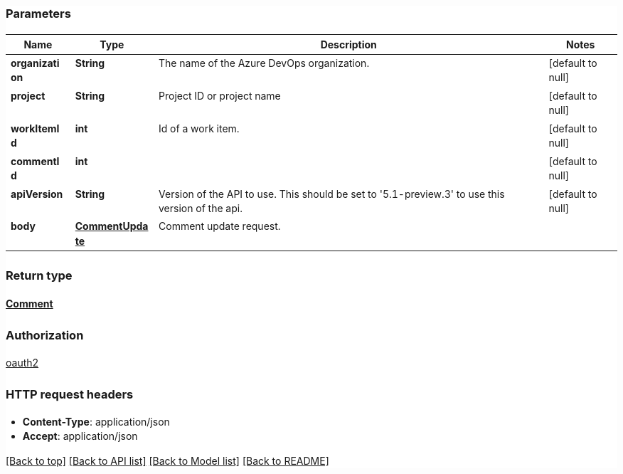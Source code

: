 ### Parameters

Name | Type | Description  | Notes
------------- | ------------- | ------------- | -------------
 **organization** | **String**| The name of the Azure DevOps organization. | [default to null]
 **project** | **String**| Project ID or project name | [default to null]
 **workItemId** | **int**| Id of a work item. | [default to null]
 **commentId** | **int**|  | [default to null]
 **apiVersion** | **String**| Version of the API to use.  This should be set to &#39;5.1-preview.3&#39; to use this version of the api. | [default to null]
 **body** | [**CommentUpdate**](CommentUpdate.md)| Comment update request. | 

### Return type

[**Comment**](Comment.md)

### Authorization

[oauth2](../README.md#oauth2)

### HTTP request headers

 - **Content-Type**: application/json
 - **Accept**: application/json

[[Back to top]](#) [[Back to API list]](../README.md#documentation-for-api-endpoints) [[Back to Model list]](../README.md#documentation-for-models) [[Back to README]](../README.md)

